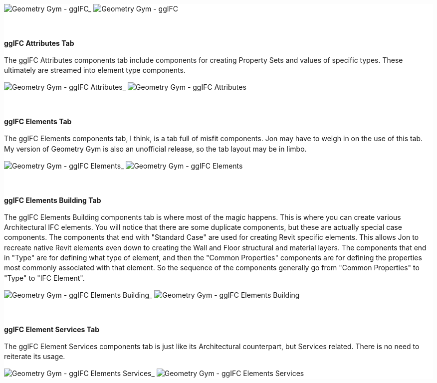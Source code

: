 <img class="alignnone size-full wp-image-445" alt="Geometry Gym - ggIFC_" src="http://collectivebim.com/wp-content/uploads/2013/04/Geometry-Gym-ggIFC_.jpg" width="168" height="72" />

<img class="alignnone size-full wp-image-444" alt="Geometry Gym - ggIFC" src="http://collectivebim.com/wp-content/uploads/2013/04/Geometry-Gym-ggIFC.jpg" width="600" height="483" />

&nbsp;

<strong>ggIFC Attributes Tab</strong>

The ggIFC Attributes components tab include components for creating Property Sets and values of specific types. These ultimately are streamed into element type components.

<img class="alignnone size-full wp-image-431" alt="Geometry Gym - ggIFC Attributes_" src="http://collectivebim.com/wp-content/uploads/2013/04/Geometry-Gym-ggIFC-Attributes_.jpg" width="139" height="74" />

<img class="alignnone size-full wp-image-430" alt="Geometry Gym - ggIFC Attributes" src="http://collectivebim.com/wp-content/uploads/2013/04/Geometry-Gym-ggIFC-Attributes.jpg" width="212" height="441" />

&nbsp;

<strong>ggIFC Elements Tab</strong>

The ggIFC Elements components tab, I think, is a tab full of misfit components. Jon may have to weigh in on the use of this tab. My version of Geometry Gym is also an unofficial release, so the tab layout may be in limbo.

<img class="alignnone size-full wp-image-437" alt="Geometry Gym - ggIFC Elements_" src="http://collectivebim.com/wp-content/uploads/2013/04/Geometry-Gym-ggIFC-Elements_.jpg" width="138" height="74" />

<img class="alignnone size-full wp-image-436" alt="Geometry Gym - ggIFC Elements" src="http://collectivebim.com/wp-content/uploads/2013/04/Geometry-Gym-ggIFC-Elements.jpg" width="189" height="195" />

&nbsp;

<strong>ggIFC Elements Building Tab</strong>

The ggIFC Elements Building components tab is where most of the magic happens. This is where you can create various Architectural IFC elements. You will notice that there are some duplicate components, but these are actually special case components. The components that end with "Standard Case" are used for creating Revit specific elements. This allows Jon to recreate native Revit elements even down to creating the Wall and Floor structural and material layers. The components that end in "Type" are for defining what type of element, and then the "Common Properties" components are for defining the properties most commonly associated with that element. So the sequence of the components generally go from "Common Properties" to "Type" to "IFC Element".

<img class="alignnone size-full wp-image-433" alt="Geometry Gym - ggIFC Elements Building_" src="http://collectivebim.com/wp-content/uploads/2013/04/Geometry-Gym-ggIFC-Elements-Building_.jpg" width="184" height="76" />

<img class="alignnone size-full wp-image-432" alt="Geometry Gym - ggIFC Elements Building" src="http://collectivebim.com/wp-content/uploads/2013/04/Geometry-Gym-ggIFC-Elements-Building.jpg" width="669" height="759" />

&nbsp;

<strong>ggIFC Element Services Tab</strong>

The ggIFC Element Services components tab is just like its Architectural counterpart, but Services related. There is no need to reiterate its usage.

<img class="alignnone size-full wp-image-435" alt="Geometry Gym - ggIFC Elements Services_" src="http://collectivebim.com/wp-content/uploads/2013/04/Geometry-Gym-ggIFC-Elements-Services_.jpg" width="194" height="74" />

<img class="alignnone size-full wp-image-434" alt="Geometry Gym - ggIFC Elements Services" src="http://collectivebim.com/wp-content/uploads/2013/04/Geometry-Gym-ggIFC-Elements-Services.jpg" width="517" height="411" />
